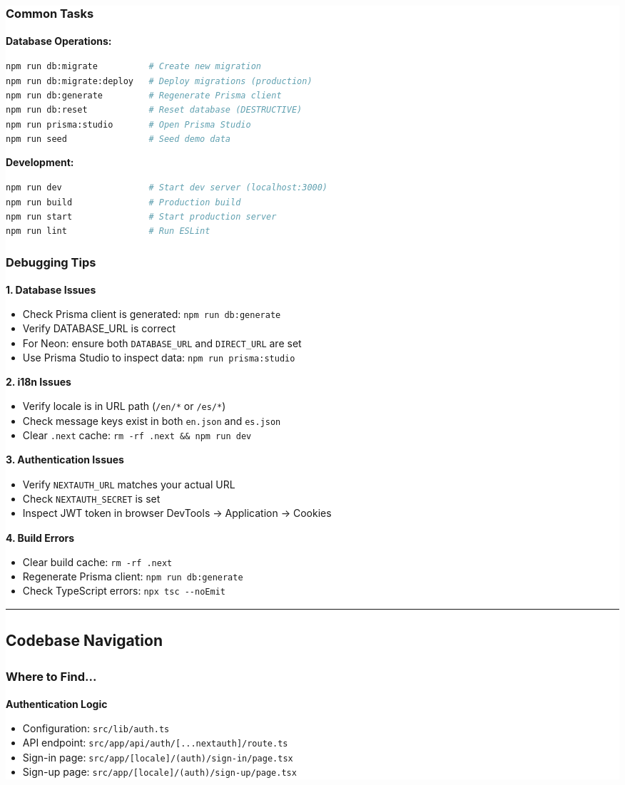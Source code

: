 ### Common Tasks

**Database Operations:**
```bash
npm run db:migrate          # Create new migration
npm run db:migrate:deploy   # Deploy migrations (production)
npm run db:generate         # Regenerate Prisma client
npm run db:reset            # Reset database (DESTRUCTIVE)
npm run prisma:studio       # Open Prisma Studio
npm run seed                # Seed demo data
```

**Development:**
```bash
npm run dev                 # Start dev server (localhost:3000)
npm run build               # Production build
npm run start               # Start production server
npm run lint                # Run ESLint
```

### Debugging Tips

**1. Database Issues**
- Check Prisma client is generated: `npm run db:generate`
- Verify DATABASE_URL is correct
- For Neon: ensure both `DATABASE_URL` and `DIRECT_URL` are set
- Use Prisma Studio to inspect data: `npm run prisma:studio`

**2. i18n Issues**
- Verify locale is in URL path (`/en/*` or `/es/*`)
- Check message keys exist in both `en.json` and `es.json`
- Clear `.next` cache: `rm -rf .next && npm run dev`

**3. Authentication Issues**
- Verify `NEXTAUTH_URL` matches your actual URL
- Check `NEXTAUTH_SECRET` is set
- Inspect JWT token in browser DevTools → Application → Cookies

**4. Build Errors**
- Clear build cache: `rm -rf .next`
- Regenerate Prisma client: `npm run db:generate`
- Check TypeScript errors: `npx tsc --noEmit`

---

## Codebase Navigation

### Where to Find...

**Authentication Logic**
- Configuration: `src/lib/auth.ts`
- API endpoint: `src/app/api/auth/[...nextauth]/route.ts`
- Sign-in page: `src/app/[locale]/(auth)/sign-in/page.tsx`
- Sign-up page: `src/app/[locale]/(auth)/sign-up/page.tsx`
